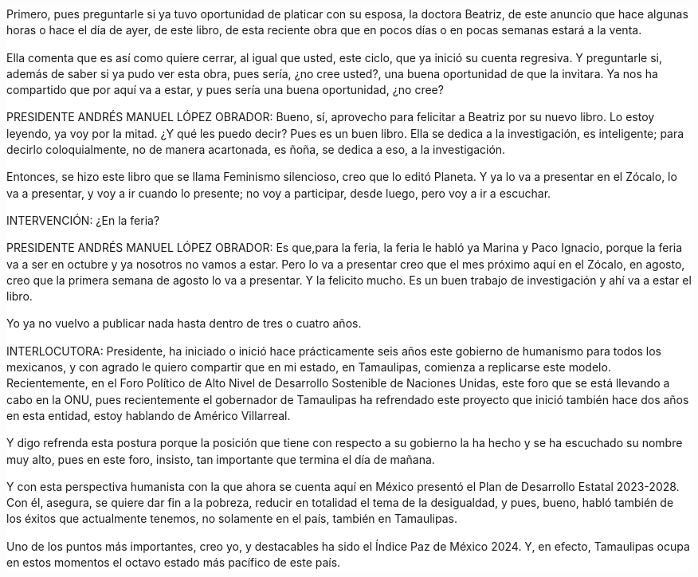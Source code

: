Primero, pues preguntarle si ya tuvo oportunidad de platicar con su esposa, la
doctora Beatriz, de este anuncio que hace algunas horas o hace el día de ayer,
de este libro, de esta reciente obra que en pocos días o en pocas semanas
estará a la venta.

Ella comenta que es así como quiere cerrar, al igual que usted, este ciclo,
que ya inició su cuenta regresiva. Y preguntarle si, además de saber si ya
pudo ver esta obra, pues sería, ¿no cree usted?, una buena oportunidad de que
la invitara. Ya nos ha compartido que por aquí va a estar, y pues sería una
buena oportunidad, ¿no cree?

PRESIDENTE ANDRÉS MANUEL LÓPEZ OBRADOR: Bueno, sí, aprovecho para felicitar a
Beatriz por su nuevo libro. Lo estoy leyendo, ya voy por la mitad. ¿Y qué les
puedo decir? Pues es un buen libro. Ella se dedica a la investigación, es
inteligente; para decirlo coloquialmente, no de manera acartonada, es ñoña, se
dedica a eso, a la investigación.

Entonces, se hizo este libro que se llama Feminismo silencioso, creo que lo
editó Planeta. Y ya lo va a presentar en el Zócalo, lo va a presentar, y voy a
ir cuando lo presente; no voy a participar, desde luego, pero voy a ir a
escuchar.

INTERVENCIÓN: ¿En la feria?

PRESIDENTE ANDRÉS MANUEL LÓPEZ OBRADOR: Es que,para la feria, la feria le
habló ya Marina y Paco Ignacio, porque la feria va a ser en octubre y ya
nosotros no vamos a estar. Pero lo va a presentar creo que el mes próximo aquí
en el Zócalo, en agosto, creo que la primera semana de agosto lo va a
presentar. Y la felicito mucho. Es un buen trabajo de investigación y ahí va a
estar el libro.

Yo ya no vuelvo a publicar nada hasta dentro de tres o cuatro años.

INTERLOCUTORA: Presidente, ha iniciado o inició hace prácticamente seis años
este gobierno de humanismo para todos los mexicanos, y con agrado le quiero
compartir que en mi estado, en Tamaulipas, comienza a replicarse este modelo.
Recientemente, en el Foro Político de Alto Nivel de Desarrollo Sostenible de
Naciones Unidas, este foro que se está llevando a cabo en la ONU, pues
recientemente el gobernador de Tamaulipas ha refrendado este proyecto que
inició también hace dos años en esta entidad, estoy hablando de Américo
Villarreal.

Y digo refrenda esta postura porque la posición que tiene con respecto a su
gobierno la ha hecho y se ha escuchado su nombre muy alto, pues en este foro,
insisto, tan importante que termina el día de mañana.

Y con esta perspectiva humanista con la que ahora se cuenta aquí en México
presentó el Plan de Desarrollo Estatal 2023-2028. Con él, asegura, se quiere
dar fin a la pobreza, reducir en totalidad el tema de la desigualdad, y pues,
bueno, habló también de los éxitos que actualmente tenemos, no solamente en el
país, también en Tamaulipas.

Uno de los puntos más importantes, creo yo, y destacables ha sido el Índice
Paz de México 2024. Y, en efecto, Tamaulipas ocupa en estos momentos el octavo
estado más pacífico de este país.
